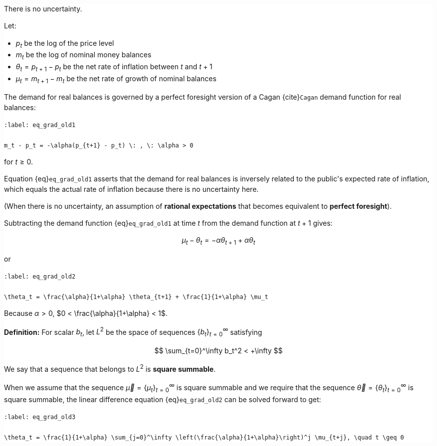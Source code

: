 There is no uncertainty.

Let:

- $p_t$ be the log of the price level
- $m_t$ be the log of nominal money balances
- $\theta_t = p_{t+1} - p_t$ be the net rate of inflation between $t$ and $t+1$
- $\mu_t = m_{t+1} - m_t$ be the net rate of growth of nominal balances

The demand for real balances is governed by a perfect foresight
version of a Cagan {cite}`Cagan` demand function for real balances:

```{math}
:label: eq_grad_old1

m_t - p_t = -\alpha(p_{t+1} - p_t) \: , \: \alpha > 0
```

for $t \geq 0$.

Equation {eq}`eq_grad_old1` asserts that the demand for real balances is inversely
related to the public's expected rate of inflation, which  equals
the actual rate of inflation because there is no uncertainty here.

(When there is no uncertainty, an assumption of **rational expectations** that becomes equivalent to  **perfect foresight**).


Subtracting the demand function {eq}`eq_grad_old1` at time $t$ from the demand
function at $t+1$ gives:

$$
\mu_t - \theta_t = -\alpha \theta_{t+1} + \alpha \theta_t
$$

or

```{math}
:label: eq_grad_old2

\theta_t = \frac{\alpha}{1+\alpha} \theta_{t+1} + \frac{1}{1+\alpha} \mu_t
```

Because $\alpha > 0$,  $0 < \frac{\alpha}{1+\alpha} < 1$.

**Definition:** For  scalar $b_t$, let $L^2$ be the space of sequences
$\{b_t\}_{t=0}^\infty$ satisfying

$$
\sum_{t=0}^\infty  b_t^2 < +\infty
$$

We say that a sequence that belongs to $L^2$   is **square summable**.

When we assume that the sequence $\vec \mu = \{\mu_t\}_{t=0}^\infty$ is square summable and we require that the sequence $\vec \theta = \{\theta_t\}_{t=0}^\infty$ is square summable,
the linear difference equation {eq}`eq_grad_old2` can be solved forward to get:

```{math}
:label: eq_grad_old3

\theta_t = \frac{1}{1+\alpha} \sum_{j=0}^\infty \left(\frac{\alpha}{1+\alpha}\right)^j \mu_{t+j}, \quad t \geq 0
```
